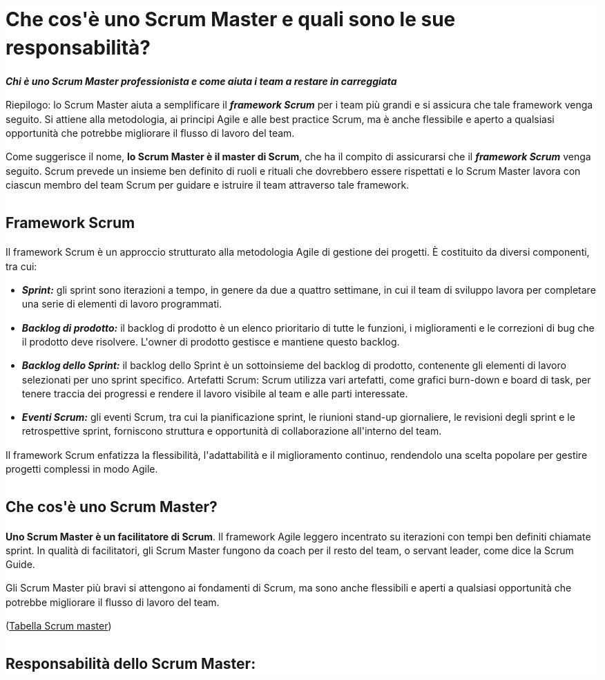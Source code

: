 # Che cos'è uno Scrum Master e quali sono le sue responsabilità?

**_Chi è uno Scrum Master professionista e come aiuta i team a restare in carreggiata_**

Riepilogo: lo Scrum Master aiuta a semplificare il **_framework Scrum_** per i team più grandi e si assicura che tale framework venga seguito. Si attiene alla metodologia, ai principi Agile e alle best practice Scrum, ma è anche flessibile e aperto a qualsiasi opportunità che potrebbe migliorare il flusso di lavoro del team.

Come suggerisce il nome, **lo Scrum Master è il master di Scrum**, che ha il compito di assicurarsi che il **_framework Scrum_** venga seguito.
Scrum prevede un insieme ben definito di ruoli e rituali che dovrebbero essere rispettati e lo Scrum Master lavora con ciascun membro del team Scrum per guidare e istruire il team attraverso tale framework.

## **Framework Scrum**

Il framework Scrum è un approccio strutturato alla metodologia Agile di gestione dei progetti. È costituito da diversi componenti, tra cui:

- **_Sprint:_** gli sprint sono iterazioni a tempo, in genere da due a quattro settimane, in cui il team di sviluppo lavora per completare una serie di elementi di lavoro programmati.
- **_Backlog di prodotto:_** il backlog di prodotto è un elenco prioritario di tutte le funzioni, i miglioramenti e le correzioni di bug che il prodotto deve risolvere. L'owner di prodotto gestisce e mantiene questo backlog.
- **_Backlog dello Sprint:_** il backlog dello Sprint è un sottoinsieme del backlog di prodotto, contenente gli elementi di lavoro selezionati per uno sprint specifico.
  Artefatti Scrum: Scrum utilizza vari artefatti, come grafici burn-down e board di task, per tenere traccia dei progressi e rendere il lavoro visibile al team e alle parti interessate.

- **_Eventi Scrum:_** gli eventi Scrum, tra cui la pianificazione sprint, le riunioni stand-up giornaliere, le revisioni degli sprint e le retrospettive sprint, forniscono struttura e opportunità di collaborazione all'interno del team.

Il framework Scrum enfatizza la flessibilità, l'adattabilità e il miglioramento continuo, rendendolo una scelta popolare per gestire progetti complessi in modo Agile.

## **Che cos'è uno Scrum Master?**

**Uno Scrum Master è un facilitatore di Scrum**.
Il framework Agile leggero incentrato su iterazioni con tempi ben definiti chiamate sprint. In qualità di facilitatori, gli Scrum Master fungono da coach per il resto del team, o servant leader, come dice la Scrum Guide.

Gli Scrum Master più bravi si attengono ai fondamenti di Scrum, ma sono anche flessibili e aperti a qualsiasi opportunità che potrebbe migliorare il flusso di lavoro del team.

([Tabella Scrum master](https://wac-cdn.atlassian.com/dam/jcr:b5941822-714b-4291-a438-b58571c93611/Scrum-Master-Final.001.png?cdnVersion=1769))

## **Responsabilità dello Scrum Master:**
